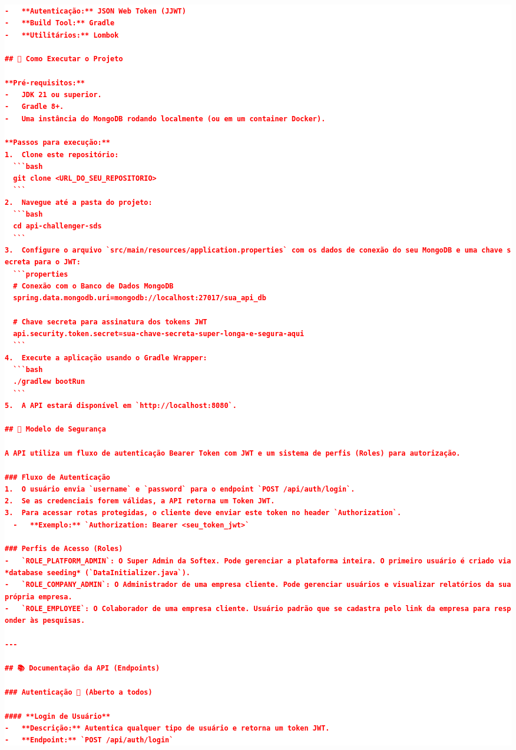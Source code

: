   ```json
-   **Autenticação:** JSON Web Token (JJWT)
-   **Build Tool:** Gradle
-   **Utilitários:** Lombok

## 🚀 Como Executar o Projeto

**Pré-requisitos:**
-   JDK 21 ou superior.
-   Gradle 8+.
-   Uma instância do MongoDB rodando localmente (ou em um container Docker).

**Passos para execução:**
1.  Clone este repositório:
    ```bash
    git clone <URL_DO_SEU_REPOSITORIO>
    ```
2.  Navegue até a pasta do projeto:
    ```bash
    cd api-challenger-sds
    ```
3.  Configure o arquivo `src/main/resources/application.properties` com os dados de conexão do seu MongoDB e uma chave secreta para o JWT:
    ```properties
    # Conexão com o Banco de Dados MongoDB
    spring.data.mongodb.uri=mongodb://localhost:27017/sua_api_db

    # Chave secreta para assinatura dos tokens JWT
    api.security.token.secret=sua-chave-secreta-super-longa-e-segura-aqui
    ```
4.  Execute a aplicação usando o Gradle Wrapper:
    ```bash
    ./gradlew bootRun
    ```
5.  A API estará disponível em `http://localhost:8080`.

## 🔐 Modelo de Segurança

A API utiliza um fluxo de autenticação Bearer Token com JWT e um sistema de perfis (Roles) para autorização.

### Fluxo de Autenticação
1.  O usuário envia `username` e `password` para o endpoint `POST /api/auth/login`.
2.  Se as credenciais forem válidas, a API retorna um Token JWT.
3.  Para acessar rotas protegidas, o cliente deve enviar este token no header `Authorization`.
    -   **Exemplo:** `Authorization: Bearer <seu_token_jwt>`

### Perfis de Acesso (Roles)
-   `ROLE_PLATFORM_ADMIN`: O Super Admin da Softex. Pode gerenciar a plataforma inteira. O primeiro usuário é criado via *database seeding* (`DataInitializer.java`).
-   `ROLE_COMPANY_ADMIN`: O Administrador de uma empresa cliente. Pode gerenciar usuários e visualizar relatórios da sua própria empresa.
-   `ROLE_EMPLOYEE`: O Colaborador de uma empresa cliente. Usuário padrão que se cadastra pelo link da empresa para responder às pesquisas.

---

## 📚 Documentação da API (Endpoints)

### Autenticação 🔑 (Aberto a todos)

#### **Login de Usuário**
-   **Descrição:** Autentica qualquer tipo de usuário e retorna um token JWT.
-   **Endpoint:** `POST /api/auth/login`
  ```